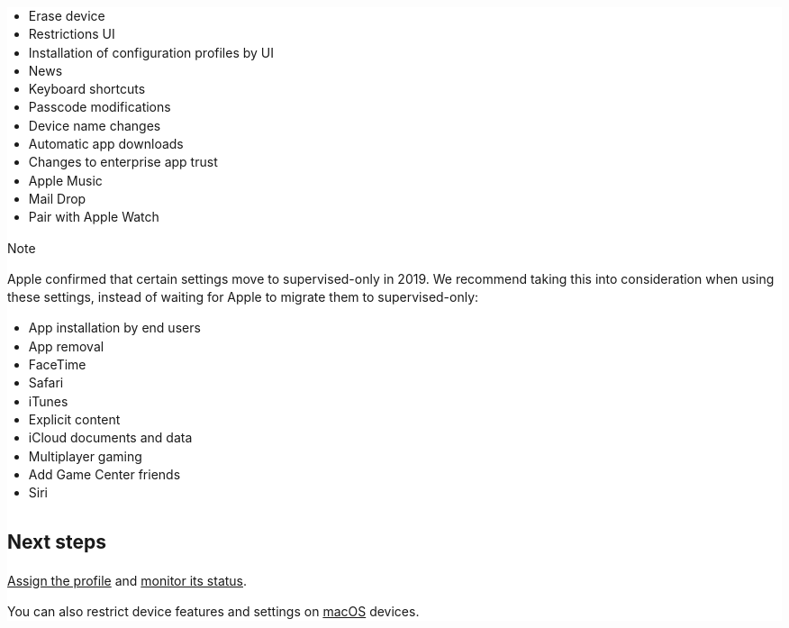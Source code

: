 - Erase device 
- Restrictions UI 
- Installation of configuration profiles by UI 
- News 
- Keyboard shortcuts 
- Passcode modifications 
- Device name changes 
- Automatic app downloads 
- Changes to enterprise app trust 
- Apple Music 
- Mail Drop 
- Pair with Apple Watch 

> [!NOTE]
> Apple confirmed that certain settings move to supervised-only in 2019. We recommend taking this into consideration when using these settings, instead of waiting for Apple to migrate them to supervised-only:
>
> - App installation by end users
> - App removal
> - FaceTime
> - Safari
> - iTunes
> - Explicit content
> - iCloud documents and data
> - Multiplayer gaming
> - Add Game Center friends
> - Siri

## Next steps

[Assign the profile](../device-profile-assign.md) and [monitor its status](../device-profile-monitor.md).

You can also restrict device features and settings on [macOS](device-restrictions-macos.md) devices.
